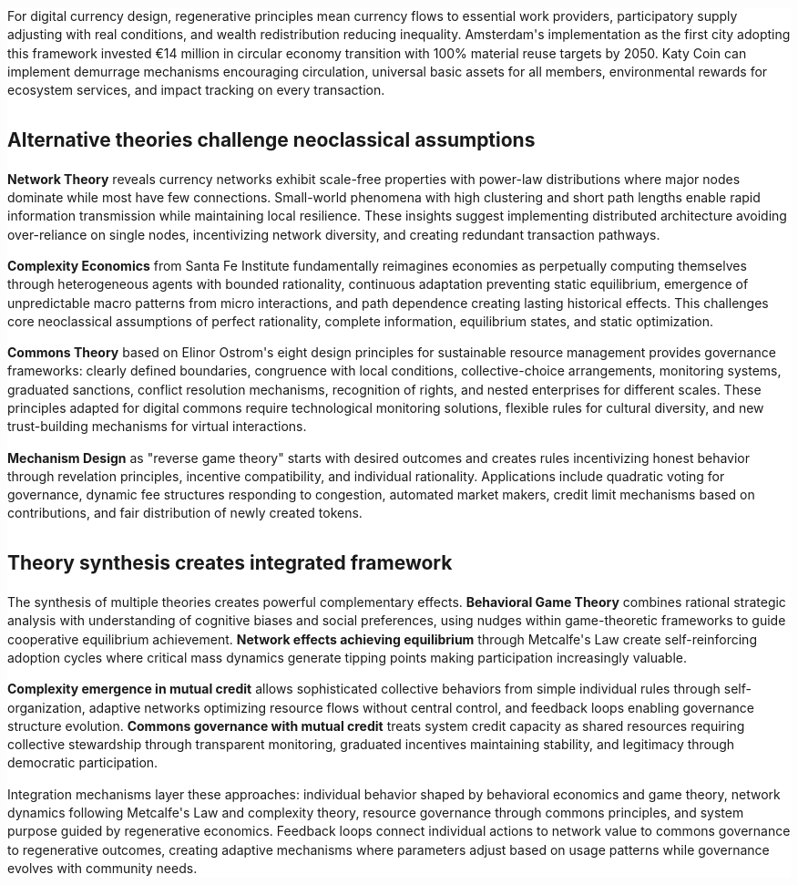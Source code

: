 For digital currency design, regenerative principles mean currency flows to essential work providers, participatory supply adjusting with real conditions, and wealth redistribution reducing inequality. Amsterdam's implementation as the first city adopting this framework invested €14 million in circular economy transition with 100% material reuse targets by 2050. Katy Coin can implement demurrage mechanisms encouraging circulation, universal basic assets for all members, environmental rewards for ecosystem services, and impact tracking on every transaction.

## Alternative theories challenge neoclassical assumptions

**Network Theory** reveals currency networks exhibit scale-free properties with power-law distributions where major nodes dominate while most have few connections. Small-world phenomena with high clustering and short path lengths enable rapid information transmission while maintaining local resilience. These insights suggest implementing distributed architecture avoiding over-reliance on single nodes, incentivizing network diversity, and creating redundant transaction pathways.

**Complexity Economics** from Santa Fe Institute fundamentally reimagines economies as perpetually computing themselves through heterogeneous agents with bounded rationality, continuous adaptation preventing static equilibrium, emergence of unpredictable macro patterns from micro interactions, and path dependence creating lasting historical effects. This challenges core neoclassical assumptions of perfect rationality, complete information, equilibrium states, and static optimization.

**Commons Theory** based on Elinor Ostrom's eight design principles for sustainable resource management provides governance frameworks: clearly defined boundaries, congruence with local conditions, collective-choice arrangements, monitoring systems, graduated sanctions, conflict resolution mechanisms, recognition of rights, and nested enterprises for different scales. These principles adapted for digital commons require technological monitoring solutions, flexible rules for cultural diversity, and new trust-building mechanisms for virtual interactions.

**Mechanism Design** as "reverse game theory" starts with desired outcomes and creates rules incentivizing honest behavior through revelation principles, incentive compatibility, and individual rationality. Applications include quadratic voting for governance, dynamic fee structures responding to congestion, automated market makers, credit limit mechanisms based on contributions, and fair distribution of newly created tokens.

## Theory synthesis creates integrated framework

The synthesis of multiple theories creates powerful complementary effects. **Behavioral Game Theory** combines rational strategic analysis with understanding of cognitive biases and social preferences, using nudges within game-theoretic frameworks to guide cooperative equilibrium achievement. **Network effects achieving equilibrium** through Metcalfe's Law create self-reinforcing adoption cycles where critical mass dynamics generate tipping points making participation increasingly valuable.

**Complexity emergence in mutual credit** allows sophisticated collective behaviors from simple individual rules through self-organization, adaptive networks optimizing resource flows without central control, and feedback loops enabling governance structure evolution. **Commons governance with mutual credit** treats system credit capacity as shared resources requiring collective stewardship through transparent monitoring, graduated incentives maintaining stability, and legitimacy through democratic participation.

Integration mechanisms layer these approaches: individual behavior shaped by behavioral economics and game theory, network dynamics following Metcalfe's Law and complexity theory, resource governance through commons principles, and system purpose guided by regenerative economics. Feedback loops connect individual actions to network value to commons governance to regenerative outcomes, creating adaptive mechanisms where parameters adjust based on usage patterns while governance evolves with community needs.
